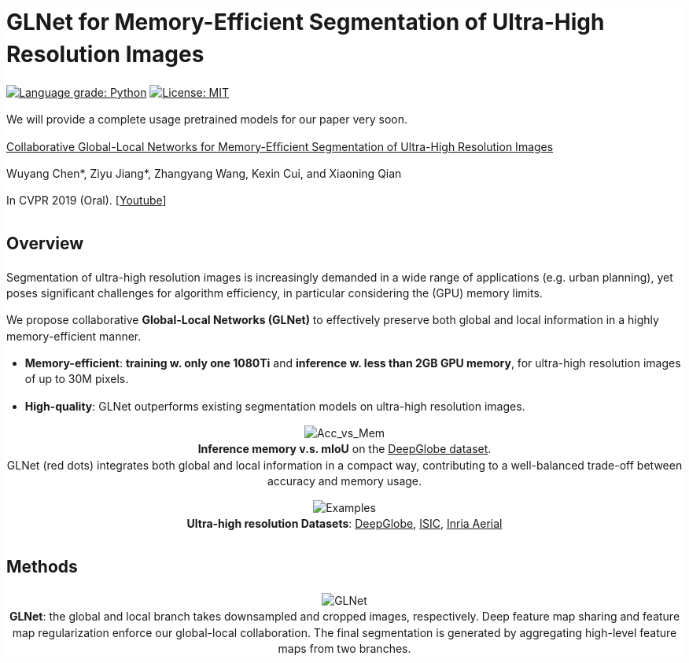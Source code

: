 # GLNet for Memory-Efficient Segmentation of Ultra-High Resolution Images

[![Language grade: Python](https://img.shields.io/lgtm/grade/python/g/chenwydj/ultra_high_resolution_segmentation.svg?logo=lgtm&logoWidth=18)](https://lgtm.com/projects/g/chenwydj/ultra_high_resolution_segmentation/context:python) [![License: MIT](https://img.shields.io/badge/License-MIT-green.svg)](https://opensource.org/licenses/MIT)

We will provide a complete usage pretrained models for our paper very soon.

<a href="https://arxiv.org/abs/1905.06368">Collaborative Global-Local Networks for Memory-Efﬁcient Segmentation of Ultra-High Resolution Images</a>

Wuyang Chen*, Ziyu Jiang*, Zhangyang Wang, Kexin Cui, and Xiaoning Qian

In CVPR 2019 (Oral). [[Youtube](https://www.youtube.com/watch?v=am1GiItQI88)]

## Overview

Segmentation of ultra-high resolution images is increasingly demanded in a wide range of applications (e.g. urban planning), yet poses signiﬁcant challenges for algorithm efficiency, in particular considering the (GPU) memory limits.

We propose collaborative **Global-Local Networks (GLNet)** to effectively preserve both global and local information in a highly memory-efficient manner.

* **Memory-efficient**: **training w. only one 1080Ti** and **inference w. less than 2GB GPU memory**, for ultra-high resolution images of up to 30M pixels.

* **High-quality**: GLNet outperforms existing segmentation models on ultra-high resolution images.

<p align="center">
<img src="https://raw.githubusercontent.com/chenwydj/ultra_high_resolution_segmentation/master/docs/images/deep_globe_acc_mem_ext.jpg" alt="Acc_vs_Mem" width="900"/></br>
<b>Inference memory v.s. mIoU</b> on the <a href="https://arxiv.org/abs/1805.06561">DeepGlobe dataset</a>.
</br>
GLNet (red dots) integrates both global and local information in a compact way, contributing to a well-balanced trade-off between accuracy and memory usage.</br>
</p>

<p align="center">
<img src="https://raw.githubusercontent.com/chenwydj/ultra_high_resolution_segmentation/master/docs/images/examples.jpg" alt="Examples" width="450"/></br>
<b>Ultra-high resolution Datasets</b>: <a href="https://arxiv.org/abs/1805.06561">DeepGlobe</a>, <a href="https://arxiv.org/abs/1710.05006">ISIC</a>, <a href="https://ieeexplore.ieee.org/document/8127684">Inria Aerial</a>
</p>

## Methods

<p align="center">
<img src="https://raw.githubusercontent.com/chenwydj/ultra_high_resolution_segmentation/master/docs/images/glnet.png" alt="GLNet" width="600"/></br>
<b>GLNet</b>: the global and local branch takes downsampled and cropped images, respectively. Deep feature map sharing and feature map regularization enforce our global-local collaboration. The final segmentation is generated by aggregating high-level feature maps from two branches.
</p>
